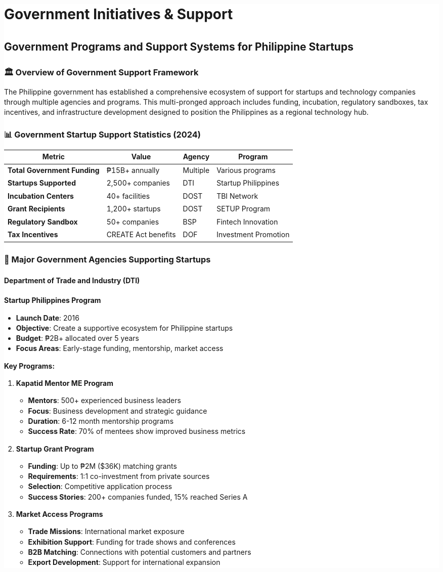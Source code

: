 # Government Initiatives & Support

## Government Programs and Support Systems for Philippine Startups

### 🏛️ Overview of Government Support Framework

The Philippine government has established a comprehensive ecosystem of support for startups and technology companies through multiple agencies and programs. This multi-pronged approach includes funding, incubation, regulatory sandboxes, tax incentives, and infrastructure development designed to position the Philippines as a regional technology hub.

### 📊 Government Startup Support Statistics (2024)

| **Metric** | **Value** | **Agency** | **Program** |
|------------|-----------|-------------|-------------|
| **Total Government Funding** | ₱15B+ annually | Multiple | Various programs |
| **Startups Supported** | 2,500+ companies | DTI | Startup Philippines |
| **Incubation Centers** | 40+ facilities | DOST | TBI Network |
| **Grant Recipients** | 1,200+ startups | DOST | SETUP Program |
| **Regulatory Sandbox** | 50+ companies | BSP | Fintech Innovation |
| **Tax Incentives** | CREATE Act benefits | DOF | Investment Promotion |

### 🏢 Major Government Agencies Supporting Startups

#### **Department of Trade and Industry (DTI)**

**Startup Philippines Program**
- **Launch Date**: 2016
- **Objective**: Create a supportive ecosystem for Philippine startups
- **Budget**: ₱2B+ allocated over 5 years
- **Focus Areas**: Early-stage funding, mentorship, market access

**Key Programs:**
1. **Kapatid Mentor ME Program**
   - **Mentors**: 500+ experienced business leaders
   - **Focus**: Business development and strategic guidance
   - **Duration**: 6-12 month mentorship programs
   - **Success Rate**: 70% of mentees show improved business metrics

2. **Startup Grant Program**
   - **Funding**: Up to ₱2M ($36K) matching grants
   - **Requirements**: 1:1 co-investment from private sources
   - **Selection**: Competitive application process
   - **Success Stories**: 200+ companies funded, 15% reached Series A

3. **Market Access Programs**
   - **Trade Missions**: International market exposure
   - **Exhibition Support**: Funding for trade shows and conferences
   - **B2B Matching**: Connections with potential customers and partners
   - **Export Development**: Support for international expansion
